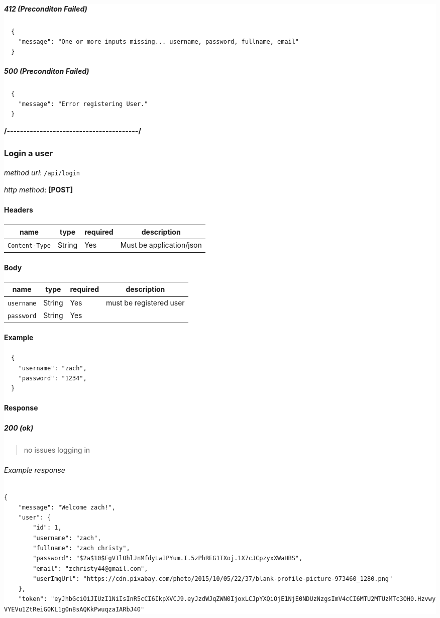 ##### 412 (Preconditon Failed)

```
  {
    "message": "One or more inputs missing... username, password, fullname, email"
  }
```

##### 500 (Preconditon Failed)

```
  {
    "message": "Error registering User."
  }
```

**/----------------------------------------/**

### **Login a user**

_method url_: `/api/login`

_http method_: **[POST]**

#### Headers

| name           | type   | required | description              |
| -------------- | ------ | -------- | ------------------------ |
| `Content-Type` | String | Yes      | Must be application/json |

#### Body

| name       | type   | required | description             |
| ---------- | ------ | -------- | ----------------------- |
| `username` | String | Yes      | must be registered user |
| `password` | String | Yes      |                         |

#### Example

```
  {
    "username": "zach",
    "password": "1234",
  }
```

#### Response

##### 200 (ok)

> no issues logging in

###### Example response

```
{
    "message": "Welcome zach!",
    "user": {
        "id": 1,
        "username": "zach",
        "fullname": "zach christy",
        "password": "$2a$10$FgVIlOhlJnMfdyLwIPYum.I.5zPhREG1TXoj.1X7cJCpzyxXWaHBS",
        "email": "zchristy44@gmail.com",
        "userImgUrl": "https://cdn.pixabay.com/photo/2015/10/05/22/37/blank-profile-picture-973460_1280.png"
    },
    "token": "eyJhbGciOiJIUzI1NiIsInR5cCI6IkpXVCJ9.eyJzdWJqZWN0IjoxLCJpYXQiOjE1NjE0NDUzNzgsImV4cCI6MTU2MTUzMTc3OH0.HzvwyVYEVu1ZtReiG0KL1g0n8sAQKkPwuqzaIARbJ40"
```